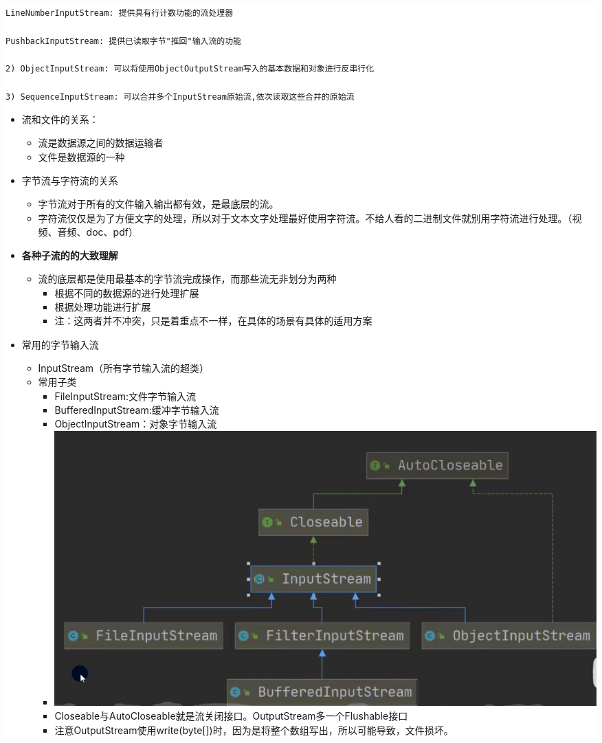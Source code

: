     LineNumberInputStream: 提供具有行计数功能的流处理器

    PushbackInputStream: 提供已读取字节"推回"输入流的功能

    2) ObjectInputStream: 可以将使用ObjectOutputStream写入的基本数据和对象进行反串行化

    3) SequenceInputStream: 可以合并多个InputStream原始流,依次读取这些合并的原始流 

- 流和文件的关系：

  - 流是数据源之间的数据运输者
  - 文件是数据源的一种

- 字节流与字符流的关系

  - 字节流对于所有的文件输入输出都有效，是最底层的流。
  - 字符流仅仅是为了方便文字的处理，所以对于文本文字处理最好使用字符流。不给人看的二进制文件就别用字符流进行处理。（视频、音频、doc、pdf）

- **各种子流的的大致理解**

  - 流的底层都是使用最基本的字节流完成操作，而那些流无非划分为两种
    - 根据不同的数据源的进行处理扩展
    - 根据处理功能进行扩展
    - 注：这两者并不冲突，只是着重点不一样，在具体的场景有具体的适用方案

- 常用的字节输入流

  - InputStream（所有字节输入流的超类）
  - 常用子类
    - FileInputStream:文件字节输入流
    - BufferedInputStream:缓冲字节输入流
    - ObjectInputStream：对象字节输入流
    - ![](.\图片\20211010104426.jpg)
    - Closeable与AutoCloseable就是流关闭接口。OutputStream多一个Flushable接口
    - 注意OutputStream使用write(byte[])时，因为是将整个数组写出，所以可能导致，文件损坏。
  